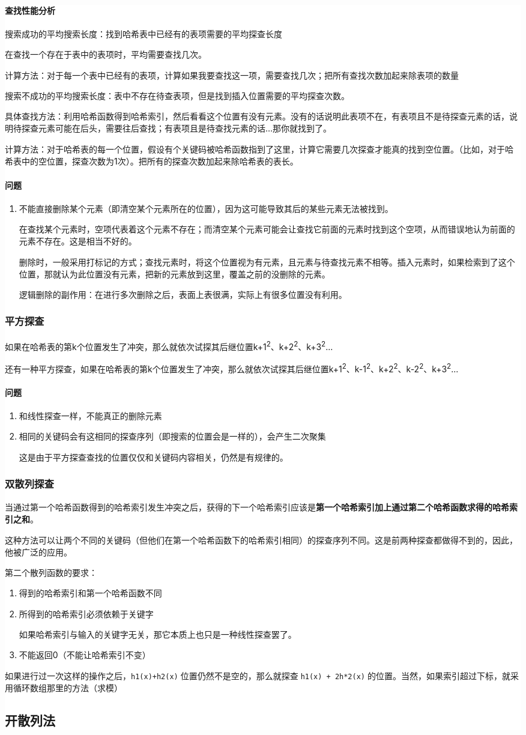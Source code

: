 #### 查找性能分析

搜索成功的平均搜索长度：找到哈希表中已经有的表项需要的平均探查长度

在查找一个存在于表中的表项时，平均需要查找几次。

计算方法：对于每一个表中已经有的表项，计算如果我要查找这一项，需要查找几次；把所有查找次数加起来除表项的数量



搜索不成功的平均搜索长度：表中不存在待查表项，但是找到插入位置需要的平均探查次数。

具体查找方法：利用哈希函数得到哈希索引，然后看看这个位置有没有元素。没有的话说明此表项不在，有表项且不是待探查元素的话，说明待探查元素可能在后头，需要往后查找；有表项且是待查找元素的话…那你就找到了。

计算方法：对于哈希表的每一个位置，假设有个关键码被哈希函数指到了这里，计算它需要几次探查才能真的找到空位置。（比如，对于哈希表中的空位置，探查次数为1次）。把所有的探查次数加起来除哈希表的表长。

#### 问题

1. 不能直接删除某个元素（即清空某个元素所在的位置），因为这可能导致其后的某些元素无法被找到。

   在查找某个元素时，空项代表着这个元素不存在；而清空某个元素可能会让查找它前面的元素时找到这个空项，从而错误地认为前面的元素不存在。这是相当不好的。

   删除时，一般采用打标记的方式；查找元素时，将这个位置视为有元素，且元素与待查找元素不相等。插入元素时，如果检索到了这个位置，那就认为此位置没有元素，把新的元素放到这里，覆盖之前的没删除的元素。

   逻辑删除的副作用：在进行多次删除之后，表面上表很满，实际上有很多位置没有利用。

### 平方探查

如果在哈希表的第k个位置发生了冲突，那么就依次试探其后继位置k+1<sup>2</sup>、k+2<sup>2</sup>、k+3<sup>2</sup>...

还有一种平方探查，如果在哈希表的第k个位置发生了冲突，那么就依次试探其后继位置k+1<sup>2</sup>、k-1<sup>2</sup>、k+2<sup>2</sup>、k-2<sup>2</sup>、k+3<sup>2</sup>...

#### 问题

1. 和线性探查一样，不能真正的删除元素

2. 相同的关键码会有这相同的探查序列（即搜索的位置会是一样的），会产生二次聚集

   这是由于平方探查查找的位置仅仅和关键码内容相关，仍然是有规律的。

### 双散列探查

当通过第一个哈希函数得到的哈希索引发生冲突之后，获得的下一个哈希索引应该是**第一个哈希索引加上通过第二个哈希函数求得的哈希索引之和**。

这种方法可以让两个不同的关键码（但他们在第一个哈希函数下的哈希索引相同）的探查序列不同。这是前两种探查都做得不到的，因此，他被广泛的应用。

第二个散列函数的要求：

1. 得到的哈希索引和第一个哈希函数不同

2. 所得到的哈希索引必须依赖于关键字

   如果哈希索引与输入的关键字无关，那它本质上也只是一种线性探查罢了。

3. 不能返回0（不能让哈希索引不变）

如果进行过一次这样的操作之后，`h1(x)+h2(x)` 位置仍然不是空的，那么就探查 `h1(x) + 2h*2(x)` 的位置。当然，如果索引超过下标，就采用循环数组那里的方法（求模）



## 开散列法
